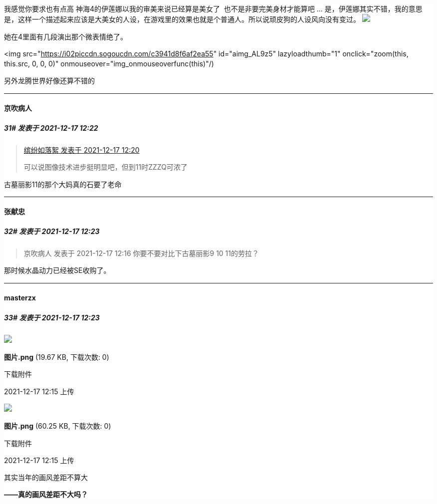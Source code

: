 我感觉你要求也有点高 神海4的伊莲娜以我的审美来说已经算是美女了  也不是非要完美身材才能算吧 ...</blockquote>
是，伊莲娜其实不错，我的意思是，这样一个描述起来应该是大美女的人设，在游戏里的效果也就是个普通人。所以说顽皮狗的人设风向没有变过。
<img src="https://img.mp.itc.cn/upload/20160319/cadb4737adc247799f0b0319589625df.jpg" referrerpolicy="no-referrer">

她在4里面有几段演出那个微表情绝了。

<img src="https://i02piccdn.sogoucdn.com/c3941d8f6af2ea55" id="aimg_AL9z5" lazyloadthumb="1" onclick="zoom(this, this.src, 0, 0, 0)" onmouseover="img_onmouseoverfunc(this)"/)

另外龙腾世界好像还算不错的



*****

####  京吹病人  
##### 31#       发表于 2021-12-17 12:22

<blockquote><a href="httphttps://bbs.saraba1st.com/2b/forum.php?mod=redirect&amp;goto=findpost&amp;pid=53971724&amp;ptid=2042957" target="_blank">缤纷如落絮 发表于 2021-12-17 12:20</a>

可以说图像技术进步挺明显吧，但到11时ZZZQ可浓了</blockquote>
古墓丽影11的那个大妈真的石要了老命

*****

####  张献忠  
##### 32#       发表于 2021-12-17 12:23

<blockquote>京吹病人 发表于 2021-12-17 12:16
你要不要对比下古墓丽影9 10 11的劳拉？</blockquote>
那时候水晶动力已经被SE收购了。

*****

####  masterzx  
##### 33#       发表于 2021-12-17 12:23

<img src="https://img.saraba1st.com/forum/202112/17/121524zw8g9yow02e8y9hw.png" referrerpolicy="no-referrer">

<strong>图片.png</strong> (19.67 KB, 下载次数: 0)

下载附件

2021-12-17 12:15 上传

<img src="https://img.saraba1st.com/forum/202112/17/121533smdmtjoci309mc0i.png" referrerpolicy="no-referrer">

<strong>图片.png</strong> (60.25 KB, 下载次数: 0)

下载附件

2021-12-17 12:15 上传

其实当年的画风差距不算大

<strong>——真的画风差距不大吗？</strong>
